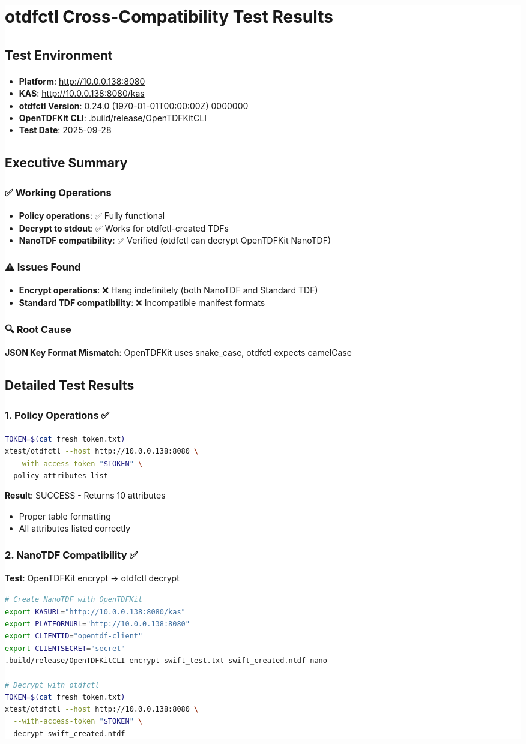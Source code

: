 # otdfctl Cross-Compatibility Test Results

## Test Environment

- **Platform**: http://10.0.0.138:8080
- **KAS**: http://10.0.0.138:8080/kas
- **otdfctl Version**: 0.24.0 (1970-01-01T00:00:00Z) 0000000
- **OpenTDFKit CLI**: .build/release/OpenTDFKitCLI
- **Test Date**: 2025-09-28

## Executive Summary

### ✅ Working Operations
- **Policy operations**: ✅ Fully functional
- **Decrypt to stdout**: ✅ Works for otdfctl-created TDFs
- **NanoTDF compatibility**: ✅ Verified (otdfctl can decrypt OpenTDFKit NanoTDF)

### ⚠️ Issues Found
- **Encrypt operations**: ❌ Hang indefinitely (both NanoTDF and Standard TDF)
- **Standard TDF compatibility**: ❌ Incompatible manifest formats

### 🔍 Root Cause
**JSON Key Format Mismatch**: OpenTDFKit uses snake_case, otdfctl expects camelCase

## Detailed Test Results

### 1. Policy Operations ✅

```bash
TOKEN=$(cat fresh_token.txt)
xtest/otdfctl --host http://10.0.0.138:8080 \
  --with-access-token "$TOKEN" \
  policy attributes list
```

**Result**: SUCCESS - Returns 10 attributes
- Proper table formatting
- All attributes listed correctly

### 2. NanoTDF Compatibility ✅

**Test**: OpenTDFKit encrypt → otdfctl decrypt

```bash
# Create NanoTDF with OpenTDFKit
export KASURL="http://10.0.0.138:8080/kas"
export PLATFORMURL="http://10.0.0.138:8080"
export CLIENTID="opentdf-client"
export CLIENTSECRET="secret"
.build/release/OpenTDFKitCLI encrypt swift_test.txt swift_created.ntdf nano

# Decrypt with otdfctl
TOKEN=$(cat fresh_token.txt)
xtest/otdfctl --host http://10.0.0.138:8080 \
  --with-access-token "$TOKEN" \
  decrypt swift_created.ntdf
```
